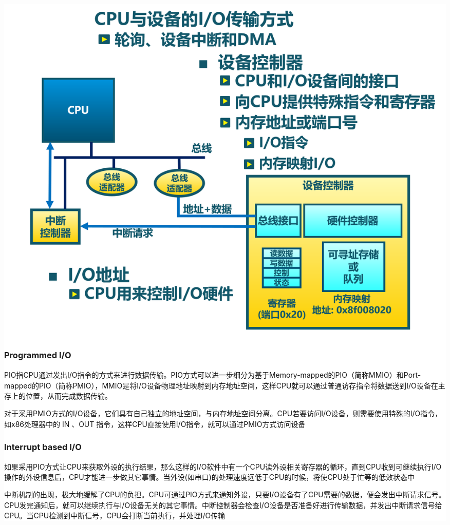 ![](./img/2023-02-22-21-10-58.png)


### Programmed I/O

PIO指CPU通过发出I/O指令的方式来进行数据传输。PIO方式可以进一步细分为基于Memory-mapped的PIO（简称MMIO）和Port-mapped的PIO（简称PMIO），MMIO是将I/O设备物理地址映射到内存地址空间，这样CPU就可以通过普通访存指令将数据送到I/O设备在主存上的位置，从而完成数据传输。

对于采用PMIO方式的I/O设备，它们具有自己独立的地址空间，与内存地址空间分离。CPU若要访问I/O设备，则需要使用特殊的I/O指令，如x86处理器中的 IN 、OUT 指令，这样CPU直接使用I/O指令，就可以通过PMIO方式访问设备

### Interrupt based I/O

如果采用PIO方式让CPU来获取外设的执行结果，那么这样的I/O软件中有一个CPU读外设相关寄存器的循环，直到CPU收到可继续执行I/O操作的外设信息后，CPU才能进一步做其它事情。当外设(如串口)的处理速度远低于CPU的时候，将使CPU处于忙等的低效状态中

中断机制的出现，极大地缓解了CPU的负担。CPU可通过PIO方式来通知外设，只要I/O设备有了CPU需要的数据，便会发出中断请求信号。CPU发完通知后，就可以继续执行与I/O设备无关的其它事情。中断控制器会检查I/O设备是否准备好进行传输数据，并发出中断请求信号给CPU。当CPU检测到中断信号，CPU会打断当前执行，并处理I/O传输
